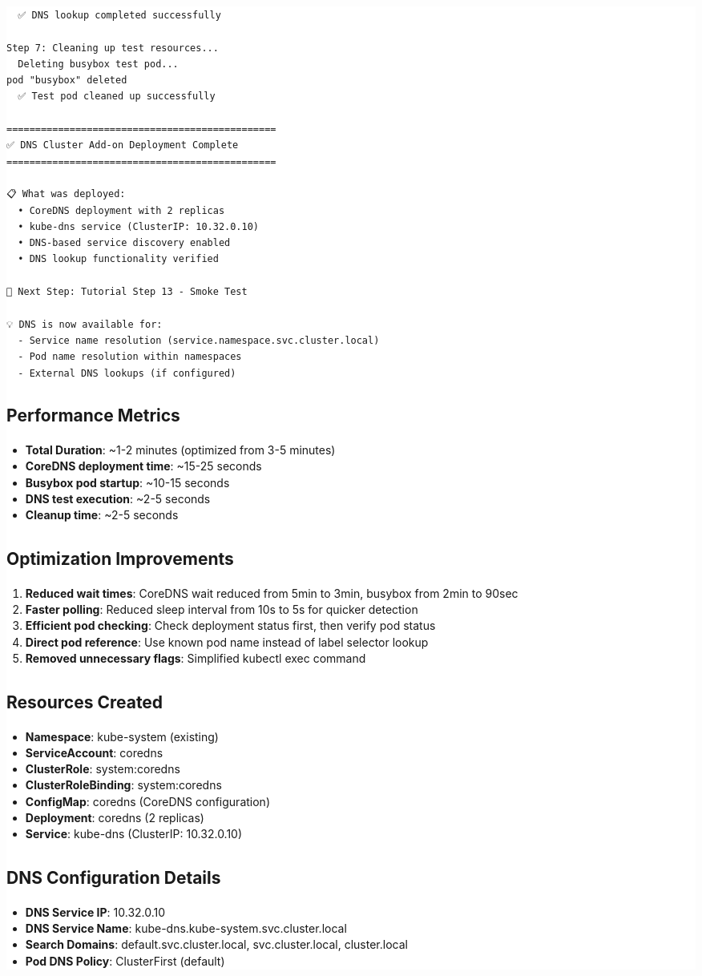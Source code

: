 ```
  ✅ DNS lookup completed successfully

Step 7: Cleaning up test resources...
  Deleting busybox test pod...
pod "busybox" deleted
  ✅ Test pod cleaned up successfully

===============================================
✅ DNS Cluster Add-on Deployment Complete
===============================================

📋 What was deployed:
  • CoreDNS deployment with 2 replicas
  • kube-dns service (ClusterIP: 10.32.0.10)
  • DNS-based service discovery enabled
  • DNS lookup functionality verified

🎯 Next Step: Tutorial Step 13 - Smoke Test

💡 DNS is now available for:
  - Service name resolution (service.namespace.svc.cluster.local)
  - Pod name resolution within namespaces
  - External DNS lookups (if configured)
```

## Performance Metrics
- **Total Duration**: ~1-2 minutes (optimized from 3-5 minutes)
- **CoreDNS deployment time**: ~15-25 seconds
- **Busybox pod startup**: ~10-15 seconds  
- **DNS test execution**: ~2-5 seconds
- **Cleanup time**: ~2-5 seconds

## Optimization Improvements
1. **Reduced wait times**: CoreDNS wait reduced from 5min to 3min, busybox from 2min to 90sec
2. **Faster polling**: Reduced sleep interval from 10s to 5s for quicker detection
3. **Efficient pod checking**: Check deployment status first, then verify pod status
4. **Direct pod reference**: Use known pod name instead of label selector lookup
5. **Removed unnecessary flags**: Simplified kubectl exec command

## Resources Created
- **Namespace**: kube-system (existing)
- **ServiceAccount**: coredns
- **ClusterRole**: system:coredns
- **ClusterRoleBinding**: system:coredns
- **ConfigMap**: coredns (CoreDNS configuration)
- **Deployment**: coredns (2 replicas)
- **Service**: kube-dns (ClusterIP: 10.32.0.10)

## DNS Configuration Details
- **DNS Service IP**: 10.32.0.10
- **DNS Service Name**: kube-dns.kube-system.svc.cluster.local
- **Search Domains**: default.svc.cluster.local, svc.cluster.local, cluster.local
- **Pod DNS Policy**: ClusterFirst (default)
